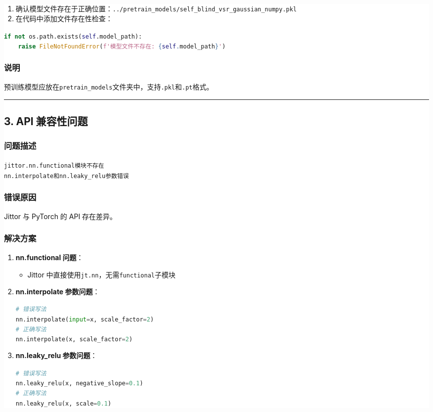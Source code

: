 1. 确认模型文件存在于正确位置：`../pretrain_models/self_blind_vsr_gaussian_numpy.pkl`
2. 在代码中添加文件存在性检查：

```python
if not os.path.exists(self.model_path):
    raise FileNotFoundError(f'模型文件不存在: {self.model_path}')
```

### 说明

预训练模型应放在`pretrain_models`文件夹中，支持`.pkl`和`.pt`格式。

---

## 3. API 兼容性问题

### 问题描述

```
jittor.nn.functional模块不存在
nn.interpolate和nn.leaky_relu参数错误
```

### 错误原因

Jittor 与 PyTorch 的 API 存在差异。

### 解决方案

1. **nn.functional 问题**：
    - Jittor 中直接使用`jt.nn`，无需`functional`子模块
2. **nn.interpolate 参数问题**：

    ```python
    # 错误写法
    nn.interpolate(input=x, scale_factor=2)
    # 正确写法
    nn.interpolate(x, scale_factor=2)
    ```

3. **nn.leaky_relu 参数问题**：
    ```python
    # 错误写法
    nn.leaky_relu(x, negative_slope=0.1)
    # 正确写法
    nn.leaky_relu(x, scale=0.1)
    ```
